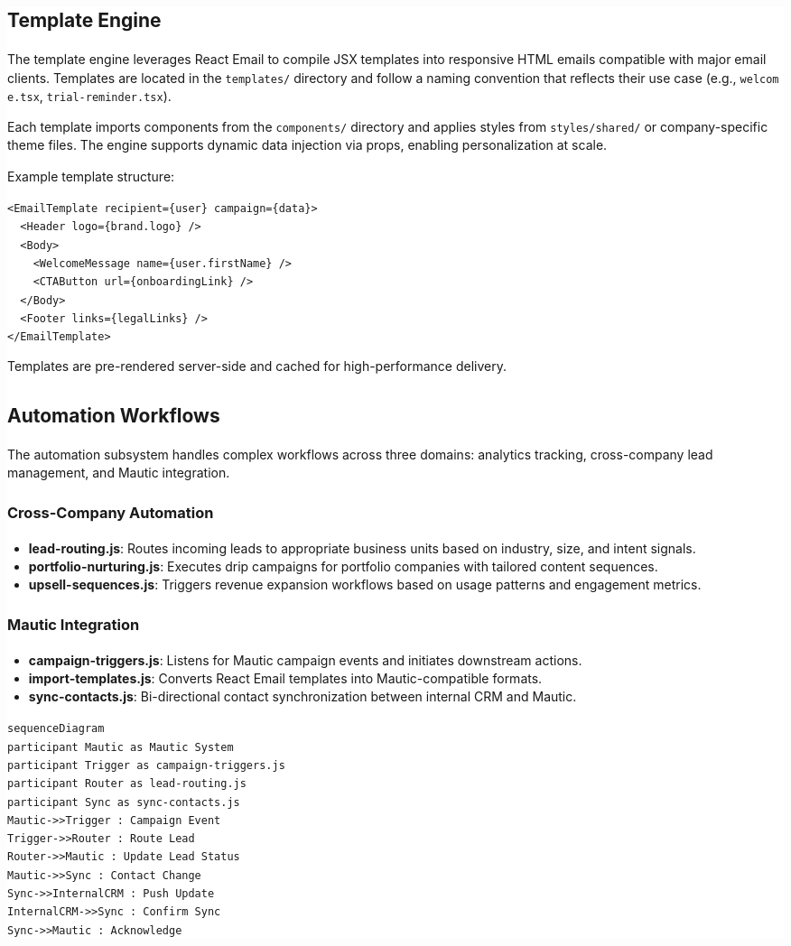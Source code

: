 ## Template Engine
The template engine leverages React Email to compile JSX templates into responsive HTML emails compatible with major email clients. Templates are located in the `templates/` directory and follow a naming convention that reflects their use case (e.g., `welcome.tsx`, `trial-reminder.tsx`).

Each template imports components from the `components/` directory and applies styles from `styles/shared/` or company-specific theme files. The engine supports dynamic data injection via props, enabling personalization at scale.

Example template structure:
```tsx
<EmailTemplate recipient={user} campaign={data}>
  <Header logo={brand.logo} />
  <Body>
    <WelcomeMessage name={user.firstName} />
    <CTAButton url={onboardingLink} />
  </Body>
  <Footer links={legalLinks} />
</EmailTemplate>
```

Templates are pre-rendered server-side and cached for high-performance delivery.

## Automation Workflows
The automation subsystem handles complex workflows across three domains: analytics tracking, cross-company lead management, and Mautic integration.

### Cross-Company Automation
- **lead-routing.js**: Routes incoming leads to appropriate business units based on industry, size, and intent signals.
- **portfolio-nurturing.js**: Executes drip campaigns for portfolio companies with tailored content sequences.
- **upsell-sequences.js**: Triggers revenue expansion workflows based on usage patterns and engagement metrics.

### Mautic Integration
- **campaign-triggers.js**: Listens for Mautic campaign events and initiates downstream actions.
- **import-templates.js**: Converts React Email templates into Mautic-compatible formats.
- **sync-contacts.js**: Bi-directional contact synchronization between internal CRM and Mautic.

```mermaid
sequenceDiagram
participant Mautic as Mautic System
participant Trigger as campaign-triggers.js
participant Router as lead-routing.js
participant Sync as sync-contacts.js
Mautic->>Trigger : Campaign Event
Trigger->>Router : Route Lead
Router->>Mautic : Update Lead Status
Mautic->>Sync : Contact Change
Sync->>InternalCRM : Push Update
InternalCRM->>Sync : Confirm Sync
Sync->>Mautic : Acknowledge
```
